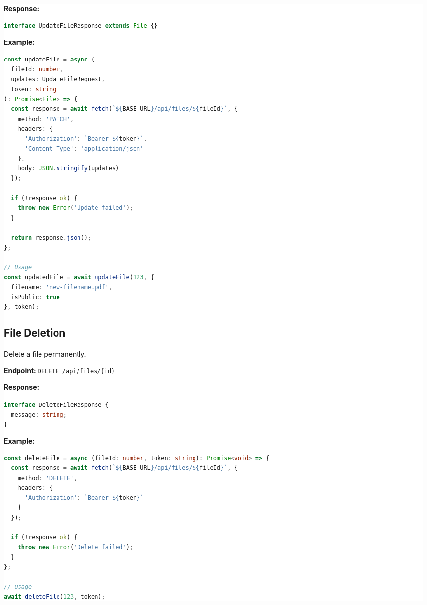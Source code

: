 **Response:**
```typescript
interface UpdateFileResponse extends File {}
```

**Example:**

```typescript
const updateFile = async (
  fileId: number,
  updates: UpdateFileRequest,
  token: string
): Promise<File> => {
  const response = await fetch(`${BASE_URL}/api/files/${fileId}`, {
    method: 'PATCH',
    headers: {
      'Authorization': `Bearer ${token}`,
      'Content-Type': 'application/json'
    },
    body: JSON.stringify(updates)
  });

  if (!response.ok) {
    throw new Error('Update failed');
  }

  return response.json();
};

// Usage
const updatedFile = await updateFile(123, {
  filename: 'new-filename.pdf',
  isPublic: true
}, token);
```

## File Deletion

Delete a file permanently.

**Endpoint:** `DELETE /api/files/{id}`

**Response:**
```typescript
interface DeleteFileResponse {
  message: string;
}
```

**Example:**

```typescript
const deleteFile = async (fileId: number, token: string): Promise<void> => {
  const response = await fetch(`${BASE_URL}/api/files/${fileId}`, {
    method: 'DELETE',
    headers: {
      'Authorization': `Bearer ${token}`
    }
  });

  if (!response.ok) {
    throw new Error('Delete failed');
  }
};

// Usage
await deleteFile(123, token);
```
